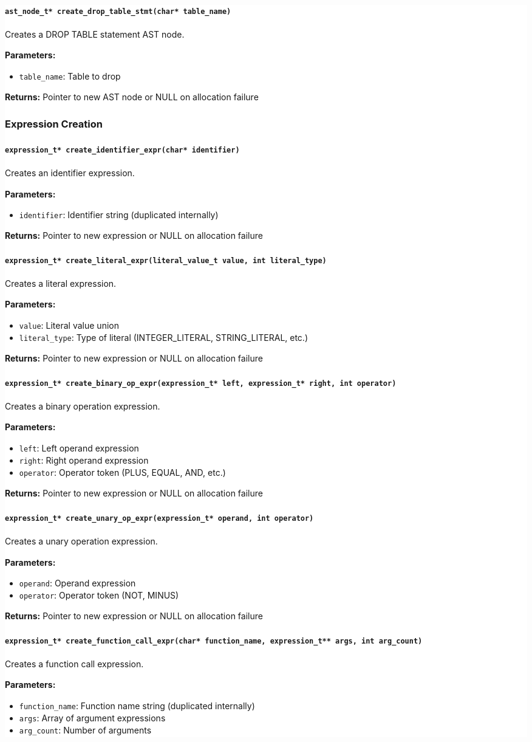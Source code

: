 #### `ast_node_t* create_drop_table_stmt(char* table_name)`
Creates a DROP TABLE statement AST node.

**Parameters:**
- `table_name`: Table to drop

**Returns:** Pointer to new AST node or NULL on allocation failure

### Expression Creation

#### `expression_t* create_identifier_expr(char* identifier)`
Creates an identifier expression.

**Parameters:**
- `identifier`: Identifier string (duplicated internally)

**Returns:** Pointer to new expression or NULL on allocation failure

#### `expression_t* create_literal_expr(literal_value_t value, int literal_type)`
Creates a literal expression.

**Parameters:**
- `value`: Literal value union
- `literal_type`: Type of literal (INTEGER_LITERAL, STRING_LITERAL, etc.)

**Returns:** Pointer to new expression or NULL on allocation failure

#### `expression_t* create_binary_op_expr(expression_t* left, expression_t* right, int operator)`
Creates a binary operation expression.

**Parameters:**
- `left`: Left operand expression
- `right`: Right operand expression
- `operator`: Operator token (PLUS, EQUAL, AND, etc.)

**Returns:** Pointer to new expression or NULL on allocation failure

#### `expression_t* create_unary_op_expr(expression_t* operand, int operator)`
Creates a unary operation expression.

**Parameters:**
- `operand`: Operand expression
- `operator`: Operator token (NOT, MINUS)

**Returns:** Pointer to new expression or NULL on allocation failure

#### `expression_t* create_function_call_expr(char* function_name, expression_t** args, int arg_count)`
Creates a function call expression.

**Parameters:**
- `function_name`: Function name string (duplicated internally)
- `args`: Array of argument expressions
- `arg_count`: Number of arguments
